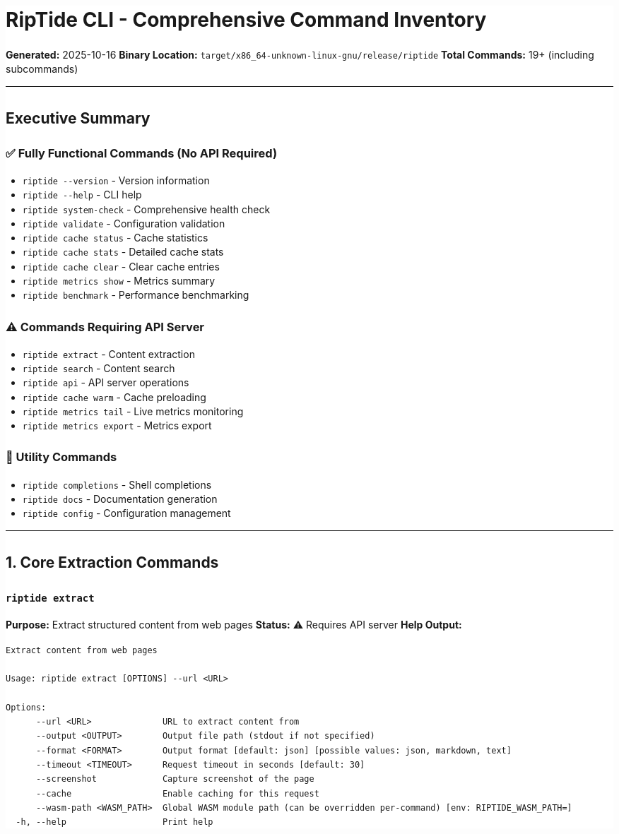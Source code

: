 # RipTide CLI - Comprehensive Command Inventory

**Generated:** 2025-10-16
**Binary Location:** `target/x86_64-unknown-linux-gnu/release/riptide`
**Total Commands:** 19+ (including subcommands)

---

## Executive Summary

### ✅ Fully Functional Commands (No API Required)
- `riptide --version` - Version information
- `riptide --help` - CLI help
- `riptide system-check` - Comprehensive health check
- `riptide validate` - Configuration validation
- `riptide cache status` - Cache statistics
- `riptide cache stats` - Detailed cache stats
- `riptide cache clear` - Clear cache entries
- `riptide metrics show` - Metrics summary
- `riptide benchmark` - Performance benchmarking

### ⚠️ Commands Requiring API Server
- `riptide extract` - Content extraction
- `riptide search` - Content search
- `riptide api` - API server operations
- `riptide cache warm` - Cache preloading
- `riptide metrics tail` - Live metrics monitoring
- `riptide metrics export` - Metrics export

### 🔧 Utility Commands
- `riptide completions` - Shell completions
- `riptide docs` - Documentation generation
- `riptide config` - Configuration management

---

## 1. Core Extraction Commands

### `riptide extract`
**Purpose:** Extract structured content from web pages
**Status:** ⚠️ Requires API server
**Help Output:**
```
Extract content from web pages

Usage: riptide extract [OPTIONS] --url <URL>

Options:
      --url <URL>              URL to extract content from
      --output <OUTPUT>        Output file path (stdout if not specified)
      --format <FORMAT>        Output format [default: json] [possible values: json, markdown, text]
      --timeout <TIMEOUT>      Request timeout in seconds [default: 30]
      --screenshot             Capture screenshot of the page
      --cache                  Enable caching for this request
      --wasm-path <WASM_PATH>  Global WASM module path (can be overridden per-command) [env: RIPTIDE_WASM_PATH=]
  -h, --help                   Print help
```
